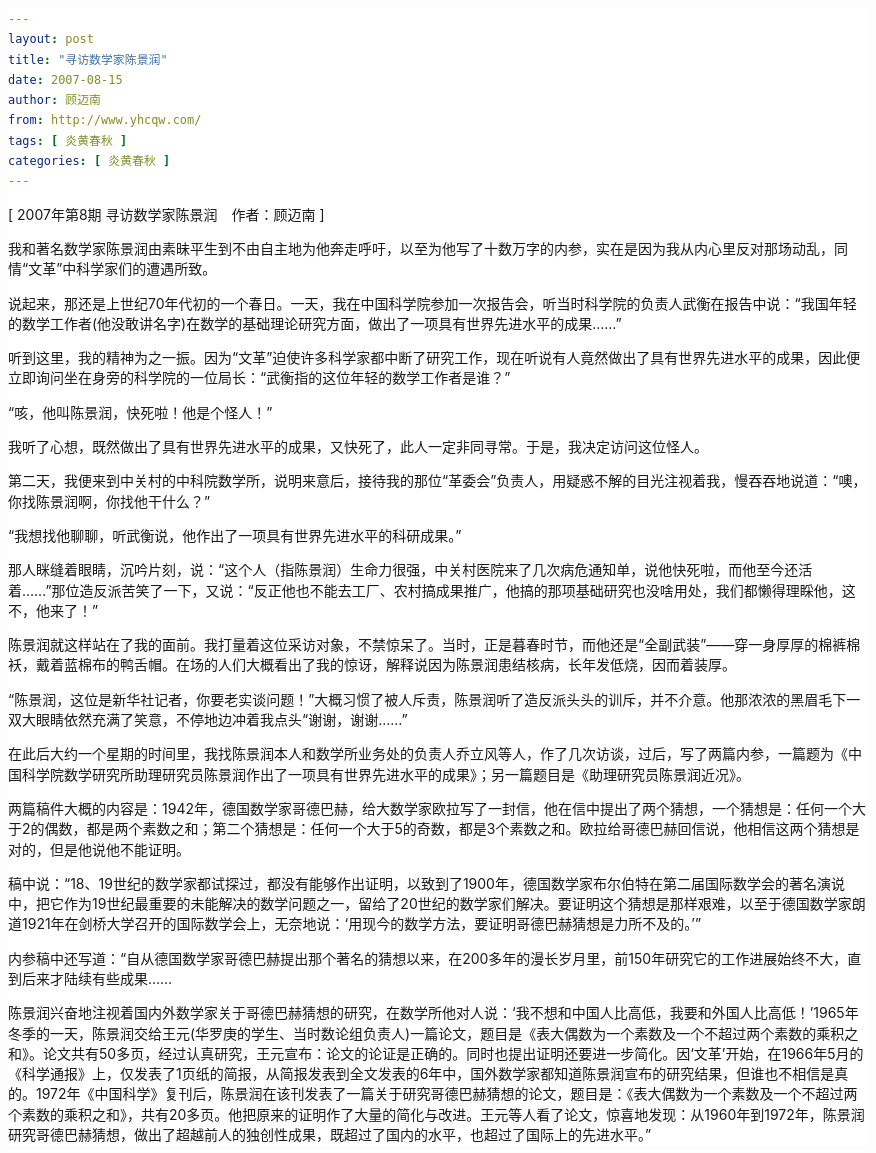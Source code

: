 ```yaml
---
layout: post
title: "寻访数学家陈景润"
date: 2007-08-15
author: 顾迈南
from: http://www.yhcqw.com/
tags: [ 炎黄春秋 ]
categories: [ 炎黄春秋 ]
---
```



[ 2007年第8期 寻访数学家陈景润　作者：顾迈南 ]

我和著名数学家陈景润由素昧平生到不由自主地为他奔走呼吁，以至为他写了十数万字的内参，实在是因为我从内心里反对那场动乱，同情“文革”中科学家们的遭遇所致。


说起来，那还是上世纪70年代初的一个春日。一天，我在中国科学院参加一次报告会，听当时科学院的负责人武衡在报告中说：“我国年轻的数学工作者(他没敢讲名字)在数学的基础理论研究方面，做出了一项具有世界先进水平的成果……”


听到这里，我的精神为之一振。因为“文革”迫使许多科学家都中断了研究工作，现在听说有人竟然做出了具有世界先进水平的成果，因此便立即询问坐在身旁的科学院的一位局长：“武衡指的这位年轻的数学工作者是谁？”

“咳，他叫陈景润，快死啦！他是个怪人！”

我听了心想，既然做出了具有世界先进水平的成果，又快死了，此人一定非同寻常。于是，我决定访问这位怪人。

第二天，我便来到中关村的中科院数学所，说明来意后，接待我的那位“革委会”负责人，用疑惑不解的目光注视着我，慢吞吞地说道：“噢，你找陈景润啊，你找他干什么？”

“我想找他聊聊，听武衡说，他作出了一项具有世界先进水平的科研成果。”


那人眯缝着眼睛，沉吟片刻，说：“这个人（指陈景润）生命力很强，中关村医院来了几次病危通知单，说他快死啦，而他至今还活着……”那位造反派苦笑了一下，又说：“反正他也不能去工厂、农村搞成果推广，他搞的那项基础研究也没啥用处，我们都懒得理睬他，这不，他来了！”


陈景润就这样站在了我的面前。我打量着这位采访对象，不禁惊呆了。当时，正是暮春时节，而他还是“全副武装”——穿一身厚厚的棉裤棉袄，戴着蓝棉布的鸭舌帽。在场的人们大概看出了我的惊讶，解释说因为陈景润患结核病，长年发低烧，因而着装厚。


“陈景润，这位是新华社记者，你要老实谈问题！”大概习惯了被人斥责，陈景润听了造反派头头的训斥，并不介意。他那浓浓的黑眉毛下一双大眼睛依然充满了笑意，不停地边冲着我点头“谢谢，谢谢……”


在此后大约一个星期的时间里，我找陈景润本人和数学所业务处的负责人乔立风等人，作了几次访谈，过后，写了两篇内参，一篇题为《中国科学院数学研究所助理研究员陈景润作出了一项具有世界先进水平的成果》；另一篇题目是《助理研究员陈景润近况》。


两篇稿件大概的内容是：1942年，德国数学家哥德巴赫，给大数学家欧拉写了一封信，他在信中提出了两个猜想，一个猜想是：任何一个大于2的偶数，都是两个素数之和；第二个猜想是：任何一个大于5的奇数，都是3个素数之和。欧拉给哥德巴赫回信说，他相信这两个猜想是对的，但是他说他不能证明。


稿中说：“18、19世纪的数学家都试探过，都没有能够作出证明，以致到了1900年，德国数学家布尔伯特在第二届国际数学会的著名演说中，把它作为19世纪最重要的未能解决的数学问题之一，留给了20世纪的数学家们解决。要证明这个猜想是那样艰难，以至于德国数学家朗道1921年在剑桥大学召开的国际数学会上，无奈地说：‘用现今的数学方法，要证明哥德巴赫猜想是力所不及的。’”

内参稿中还写道：“自从德国数学家哥德巴赫提出那个著名的猜想以来，在200多年的漫长岁月里，前150年研究它的工作进展始终不大，直到后来才陆续有些成果……


陈景润兴奋地注视着国内外数学家关于哥德巴赫猜想的研究，在数学所他对人说：‘我不想和中国人比高低，我要和外国人比高低！’1965年冬季的一天，陈景润交给王元(华罗庚的学生、当时数论组负责人)一篇论文，题目是《表大偶数为一个素数及一个不超过两个素数的乘积之和》。论文共有50多页，经过认真研究，王元宣布：论文的论证是正确的。同时也提出证明还要进一步简化。因‘文革’开始，在1966年5月的《科学通报》上，仅发表了1页纸的简报，从简报发表到全文发表的6年中，国外数学家都知道陈景润宣布的研究结果，但谁也不相信是真的。1972年《中国科学》复刊后，陈景润在该刊发表了一篇关于研究哥德巴赫猜想的论文，题目是：《表大偶数为一个素数及一个不超过两个素数的乘积之和》，共有20多页。他把原来的证明作了大量的简化与改进。王元等人看了论文，惊喜地发现：从1960年到1972年，陈景润研究哥德巴赫猜想，做出了超越前人的独创性成果，既超过了国内的水平，也超过了国际上的先进水平。”
